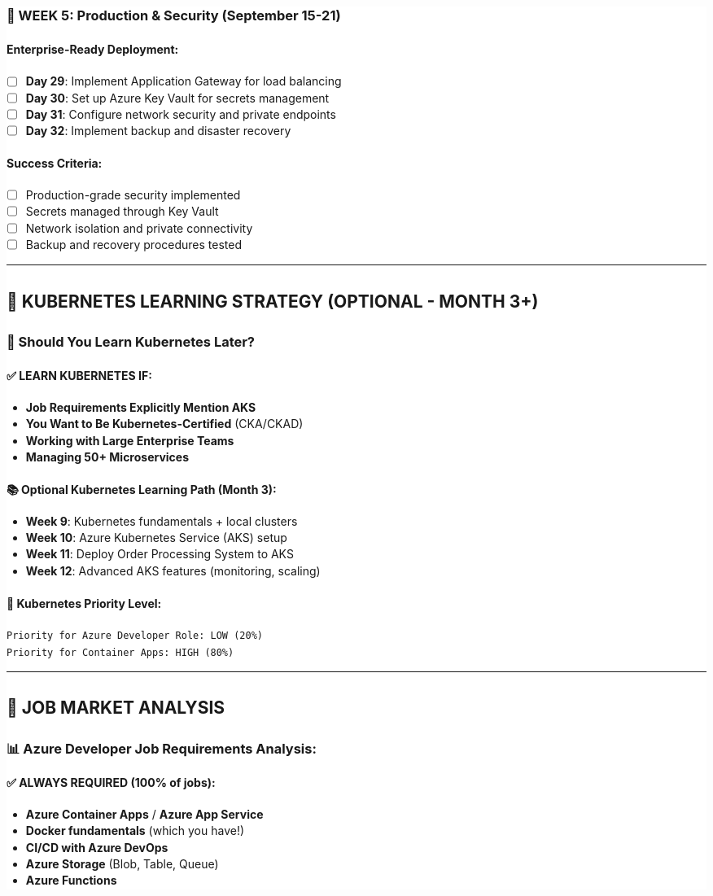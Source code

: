 
### **📅 WEEK 5: Production & Security (September 15-21)**
#### **Enterprise-Ready Deployment:**
- [ ] **Day 29**: Implement Application Gateway for load balancing
- [ ] **Day 30**: Set up Azure Key Vault for secrets management
- [ ] **Day 31**: Configure network security and private endpoints
- [ ] **Day 32**: Implement backup and disaster recovery

#### **Success Criteria:**
- [ ] Production-grade security implemented
- [ ] Secrets managed through Key Vault
- [ ] Network isolation and private connectivity
- [ ] Backup and recovery procedures tested

---

## **🎯 KUBERNETES LEARNING STRATEGY (OPTIONAL - MONTH 3+)**

### **🤔 Should You Learn Kubernetes Later?**

#### **✅ LEARN KUBERNETES IF:**
- **Job Requirements Explicitly Mention AKS**
- **You Want to Be Kubernetes-Certified** (CKA/CKAD)
- **Working with Large Enterprise Teams**
- **Managing 50+ Microservices**

#### **📚 Optional Kubernetes Learning Path (Month 3):**
- **Week 9**: Kubernetes fundamentals + local clusters
- **Week 10**: Azure Kubernetes Service (AKS) setup
- **Week 11**: Deploy Order Processing System to AKS
- **Week 12**: Advanced AKS features (monitoring, scaling)

#### **🎯 Kubernetes Priority Level:**
```
Priority for Azure Developer Role: LOW (20%)
Priority for Container Apps: HIGH (80%)
```

---

## **💼 JOB MARKET ANALYSIS**

### **📊 Azure Developer Job Requirements Analysis:**

#### **✅ ALWAYS REQUIRED (100% of jobs):**
- **Azure Container Apps** / **Azure App Service**
- **Docker fundamentals** (which you have!)
- **CI/CD with Azure DevOps**
- **Azure Storage** (Blob, Table, Queue)
- **Azure Functions**

